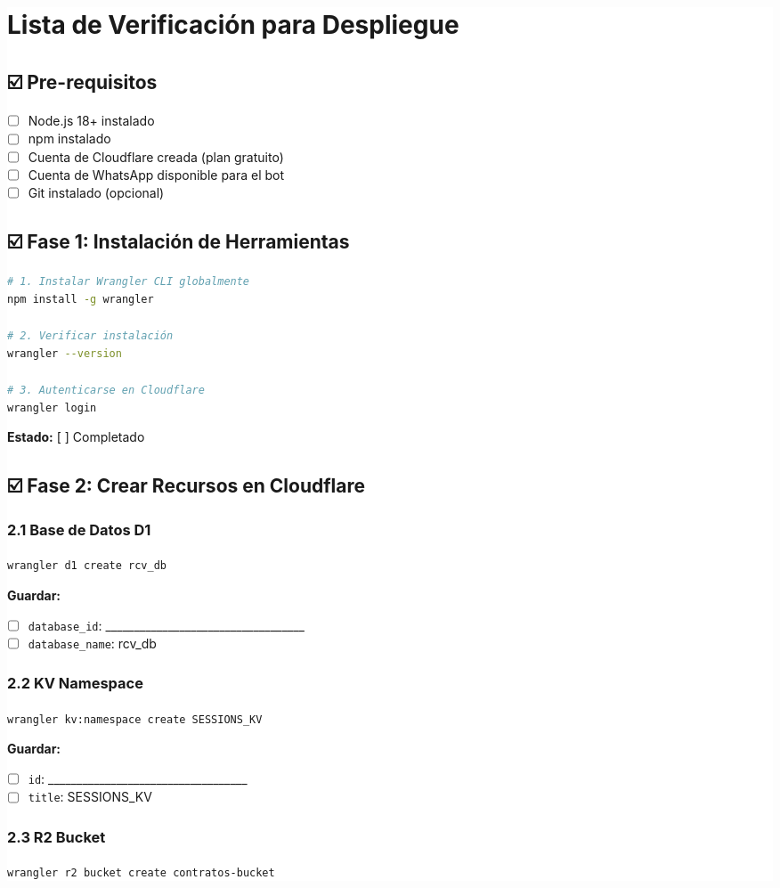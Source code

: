 # Lista de Verificación para Despliegue

## ☑️ Pre-requisitos

- [ ] Node.js 18+ instalado
- [ ] npm instalado
- [ ] Cuenta de Cloudflare creada (plan gratuito)
- [ ] Cuenta de WhatsApp disponible para el bot
- [ ] Git instalado (opcional)

## ☑️ Fase 1: Instalación de Herramientas

```bash
# 1. Instalar Wrangler CLI globalmente
npm install -g wrangler

# 2. Verificar instalación
wrangler --version

# 3. Autenticarse en Cloudflare
wrangler login
```

**Estado:** [ ] Completado

## ☑️ Fase 2: Crear Recursos en Cloudflare

### 2.1 Base de Datos D1

```bash
wrangler d1 create rcv_db
```

**Guardar:**
- [ ] `database_id`: ___________________________________
- [ ] `database_name`: rcv_db

### 2.2 KV Namespace

```bash
wrangler kv:namespace create SESSIONS_KV
```

**Guardar:**
- [ ] `id`: ___________________________________
- [ ] `title`: SESSIONS_KV

### 2.3 R2 Bucket

```bash
wrangler r2 bucket create contratos-bucket
```
